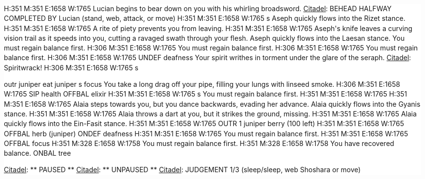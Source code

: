 H:351 M:351 E:1658 W:1765 <eb db> 
Lucian begins to bear down on you with his whirling broadsword.
[Citadel]: BEHEAD HALFWAY COMPLETED BY Lucian (stand, web, attack, or move)
H:351 M:351 E:1658 W:1765 <eb db> 
s
Aseph quickly flows into the Rizet stance.
H:351 M:351 E:1658 W:1765 <eb db> 
A rite of piety prevents you from leaving.
H:351 M:351 E:1658 W:1765 <e- db> 
Aseph's knife leaves a curving vision trail as it speeds into you, cutting a 
ravaged swath through your flesh.
Aseph quickly flows into the Laesan stance.
You must regain balance first.
H:306 M:351 E:1658 W:1765 <e- db> 
You must regain balance first.
H:306 M:351 E:1658 W:1765 <e- db> 
You must regain balance first.
H:306 M:351 E:1658 W:1765 <e- db> 
UNDEF deafness
Your spirit writhes in torment under the glare of the seraph.
[Citadel]: Spiritwrack!
H:306 M:351 E:1658 W:1765 <e- b> s

outr juniper
eat juniper
s
focus
You take a long drag off your pipe, filling your lungs with linseed smoke.
H:306 M:351 E:1658 W:1765 <e- b> 
SIP health
OFFBAL elixir
H:351 M:351 E:1658 W:1765 <e- b> s
You must regain balance first.
H:351 M:351 E:1658 W:1765 <e- b> 
H:351 M:351 E:1658 W:1765 <e- b> 
Alaia steps towards you, but you dance backwards, evading her advance.
Alaia quickly flows into the Gyanis stance.
H:351 M:351 E:1658 W:1765 <e- b> 
Alaia throws a dart at you, but it strikes the ground, missing.
H:351 M:351 E:1658 W:1765 <e- b> 
Alaia quickly flows into the Ein-Fasit stance.
H:351 M:351 E:1658 W:1765 <e- b> 
OUTR 1 juniper berry (100 left)
H:351 M:351 E:1658 W:1765 <e- b> 
OFFBAL herb (juniper)
ONDEF deafness
H:351 M:351 E:1658 W:1765 <e- db> 
You must regain balance first.
H:351 M:351 E:1658 W:1765 <e- db> 
OFFBAL focus
H:351 M:328 E:1658 W:1758 <e- db> 
You must regain balance first.
H:351 M:328 E:1658 W:1758 <e- db> 
You have recovered balance.
ONBAL tree


[Citadel]: Kantae! (sleep/sleep, web Mathiu or move)
[Citadel]: ** PAUSED **
[Citadel]: ** UNPAUSED **
[Citadel]: JUDGEMENT 1/3 (sleep/sleep, web Shoshara or move)